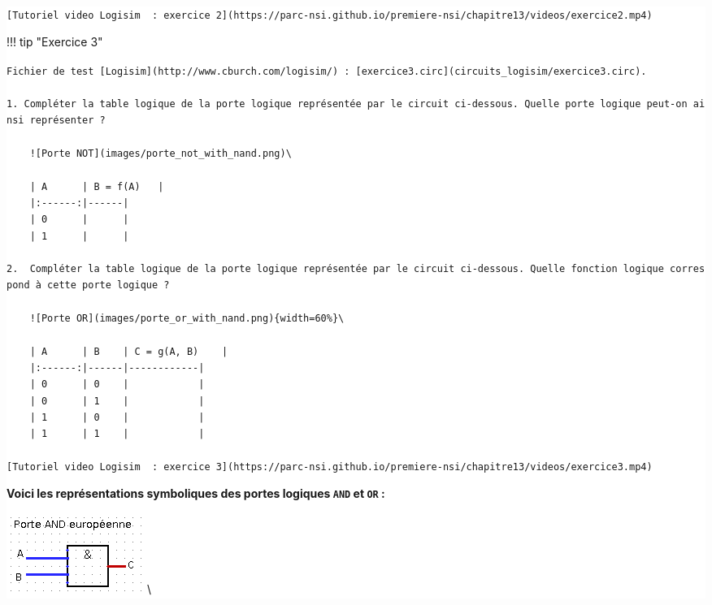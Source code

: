 
    [Tutoriel video Logisim  : exercice 2](https://parc-nsi.github.io/premiere-nsi/chapitre13/videos/exercice2.mp4)

!!! tip "Exercice 3"

    Fichier de test [Logisim](http://www.cburch.com/logisim/) : [exercice3.circ](circuits_logisim/exercice3.circ).

    1. Compléter la table logique de la porte logique représentée par le circuit ci-dessous. Quelle porte logique peut-on ainsi représenter ?

        ![Porte NOT](images/porte_not_with_nand.png)\

        | A      | B = f(A)   |
        |:------:|------|
        | 0      |      |
        | 1      |      |

    2.  Compléter la table logique de la porte logique représentée par le circuit ci-dessous. Quelle fonction logique correspond à cette porte logique ?
     
        ![Porte OR](images/porte_or_with_nand.png){width=60%}\

        | A      | B    | C = g(A, B)    |
        |:------:|------|------------|
        | 0      | 0    |            |
        | 0      | 1    |            |
        | 1      | 0    |            |
        | 1      | 1    |            |

    [Tutoriel video Logisim  : exercice 3](https://parc-nsi.github.io/premiere-nsi/chapitre13/videos/exercice3.mp4)

**Voici les représentations symboliques des portes logiques `AND` et
`OR` :**

![Porte AND européenne](images/porte_and_european.png)\
